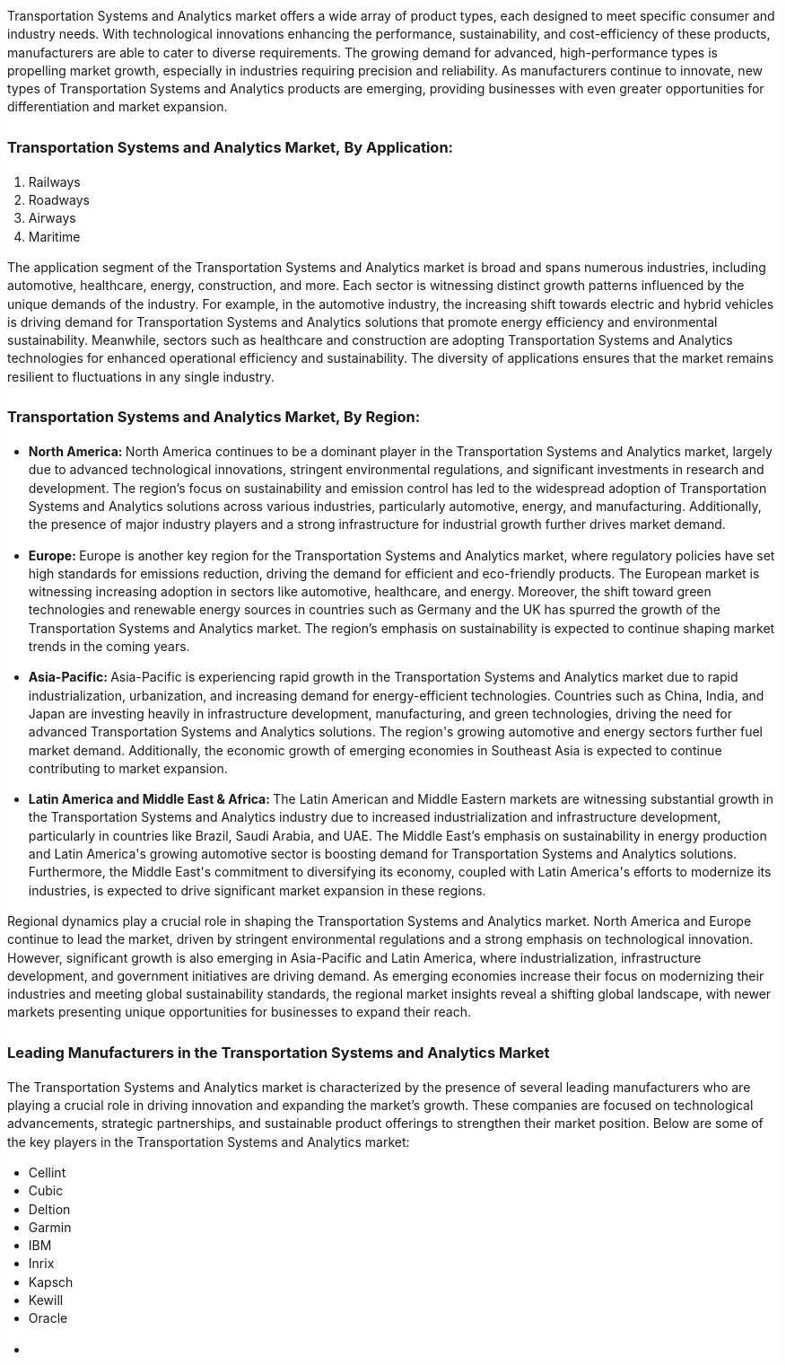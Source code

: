 Transportation Systems and Analytics market offers a wide array of product types, each designed to meet specific consumer and industry needs. With technological innovations enhancing the performance, sustainability, and cost-efficiency of these products, manufacturers are able to cater to diverse requirements. The growing demand for advanced, high-performance types is propelling market growth, especially in industries requiring precision and reliability. As manufacturers continue to innovate, new types of Transportation Systems and Analytics products are emerging, providing businesses with even greater opportunities for differentiation and market expansion.</p><h3>Transportation Systems and Analytics Market,&nbsp;By Application:</h3><ol><li>Railways<li> Roadways<li> Airways<li> Maritime</li></ol><p>The application segment of the Transportation Systems and Analytics market is broad and spans numerous industries, including automotive, healthcare, energy, construction, and more. Each sector is witnessing distinct growth patterns influenced by the unique demands of the industry. For example, in the automotive industry, the increasing shift towards electric and hybrid vehicles is driving demand for Transportation Systems and Analytics solutions that promote energy efficiency and environmental sustainability. Meanwhile, sectors such as healthcare and construction are adopting Transportation Systems and Analytics technologies for enhanced operational efficiency and sustainability. The diversity of applications ensures that the market remains resilient to fluctuations in any single industry.</p><h3>Transportation Systems and Analytics Market, By Region:</h3><ul><li><p><strong>North America:&nbsp;</strong>North America continues to be a dominant player in the Transportation Systems and Analytics market, largely due to advanced technological innovations, stringent environmental regulations, and significant investments in research and development. The region&rsquo;s focus on sustainability and emission control has led to the widespread adoption of Transportation Systems and Analytics solutions across various industries, particularly automotive, energy, and manufacturing. Additionally, the presence of major industry players and a strong infrastructure for industrial growth further drives market demand.</p></li><li><p><strong><strong>Europe:&nbsp;</strong></strong>Europe is another key region for the Transportation Systems and Analytics market, where regulatory policies have set high standards for emissions reduction, driving the demand for efficient and eco-friendly products. The European market is witnessing increasing adoption in sectors like automotive, healthcare, and energy. Moreover, the shift toward green technologies and renewable energy sources in countries such as Germany and the UK has spurred the growth of the Transportation Systems and Analytics market. The region&rsquo;s emphasis on sustainability is expected to continue shaping market trends in the coming years.</p></li><li><p><strong><strong>Asia-Pacific:&nbsp;</strong></strong>Asia-Pacific is experiencing rapid growth in the Transportation Systems and Analytics market due to rapid industrialization, urbanization, and increasing demand for energy-efficient technologies. Countries such as China, India, and Japan are investing heavily in infrastructure development, manufacturing, and green technologies, driving the need for advanced Transportation Systems and Analytics solutions. The region's growing automotive and energy sectors further fuel market demand. Additionally, the economic growth of emerging economies in Southeast Asia is expected to continue contributing to market expansion.</p></li><li><p><strong><strong>Latin America and Middle East &amp; Africa:&nbsp;</strong></strong>The Latin American and Middle Eastern markets are witnessing substantial growth in the Transportation Systems and Analytics industry due to increased industrialization and infrastructure development, particularly in countries like Brazil, Saudi Arabia, and UAE. The Middle East&rsquo;s emphasis on sustainability in energy production and Latin America's growing automotive sector is boosting demand for Transportation Systems and Analytics solutions. Furthermore, the Middle East's commitment to diversifying its economy, coupled with Latin America's efforts to modernize its industries, is expected to drive significant market expansion in these regions.</p></li></ul><p>Regional dynamics play a crucial role in shaping the Transportation Systems and Analytics market. North America and Europe continue to lead the market, driven by stringent environmental regulations and a strong emphasis on technological innovation. However, significant growth is also emerging in Asia-Pacific and Latin America, where industrialization, infrastructure development, and government initiatives are driving demand. As emerging economies increase their focus on modernizing their industries and meeting global sustainability standards, the regional market insights reveal a shifting global landscape, with newer markets presenting unique opportunities for businesses to expand their reach.</p><h3><strong>Leading Manufacturers in the Transportation Systems and Analytics Market</strong></h3><p>The Transportation Systems and Analytics market is characterized by the presence of several leading manufacturers who are playing a crucial role in driving innovation and expanding the market&rsquo;s growth. These companies are focused on technological advancements, strategic partnerships, and sustainable product offerings to strengthen their market position. Below are some of the key players in the Transportation Systems and Analytics market:</p></div><div class="article-main__content" data-test-id="publishing-text-block"><ul><li><span class="">Cellint<li> Cubic<li> Deltion<li> Garmin<li> IBM<li> Inrix<li> Kapsch<li> Kewill<li> Oracle<li>